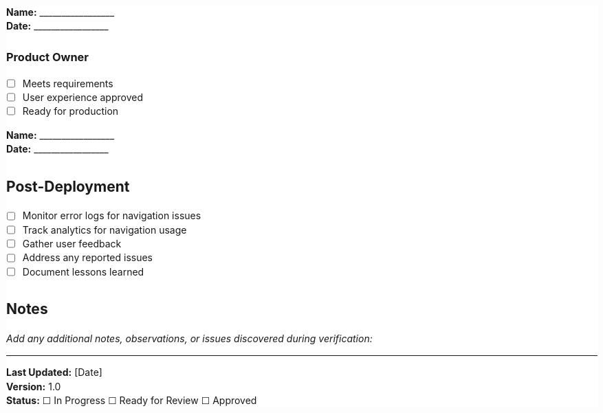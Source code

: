 **Name:** _________________  
**Date:** _________________

### Product Owner
- [ ] Meets requirements
- [ ] User experience approved
- [ ] Ready for production

**Name:** _________________  
**Date:** _________________

## Post-Deployment

- [ ] Monitor error logs for navigation issues
- [ ] Track analytics for navigation usage
- [ ] Gather user feedback
- [ ] Address any reported issues
- [ ] Document lessons learned

## Notes

_Add any additional notes, observations, or issues discovered during verification:_

---

**Last Updated:** [Date]  
**Version:** 1.0  
**Status:** ☐ In Progress  ☐ Ready for Review  ☐ Approved
